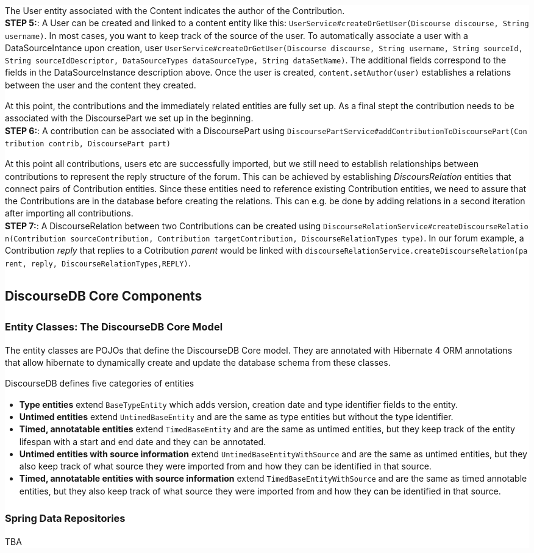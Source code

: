 The User entity associated with the Content indicates the author of the Contribution. <br/>
**STEP 5:**: A User can be created and linked to a content entity like this: 	```UserService#createOrGetUser(Discourse discourse, String username)```. In most cases, you want to keep track of the source of the user. To automatically associate a user with a DataSourceIntance upon creation, user ```UserService#createOrGetUser(Discourse discourse, String username, String sourceId, String sourceIdDescriptor, DataSourceTypes dataSourceType, String dataSetName)```. The additional fields correspond to the fields in the DataSourceInstance description above. Once the user is created, ```content.setAuthor(user)``` establishes a relations between the user and the content they created.

At this point, the contributions and the immediately related entities are fully set up. As a final stept the contribution needs to be associated with the DiscoursePart we set up in the beginning.<br/>
**STEP 6:**: A contribution can be associated with a DiscoursePart using ```DiscoursePartService#addContributionToDiscoursePart(Contribution contrib, DiscoursePart part)```

At this point all contributions, users etc are successfully imported, but we still need to establish relationships between contributions to represent the reply structure of the forum. This can be achieved by establishing _DiscoursRelation_ entities that connect pairs of Contribution entities. Since these entities need to reference existing Contribution entities, we need to assure that the Contributions are in the database before creating the relations. This can e.g. be done by adding relations in a second iteration after importing all contributions.<br/>
**STEP 7:**: A DiscourseRelation between two Contributions can be created using ```DiscourseRelationService#createDiscourseRelation(Contribution sourceContribution, Contribution targetContribution, DiscourseRelationTypes type)```. In our forum example, a Contribution _reply_ that replies to a Cotribution _parent_ would be linked with ```discourseRelationService.createDiscourseRelation(parent, reply, DiscourseRelationTypes,REPLY)```.

## DiscourseDB Core Components

### Entity Classes: The DiscourseDB Core Model
The entity classes are POJOs that define the DiscourseDB Core model. They are annotated with Hibernate 4 ORM annotations that allow hibernate to dynamically create and update the database schema from these classes.

DiscourseDB defines five categories of entities

- **Type entities** extend ```BaseTypeEntity``` which adds version, creation date and type identifier fields to the entity.
- **Untimed entities** extend ```UntimedBaseEntity``` and are the same as type entities but without the type identifier.
- **Timed, annotatable entities** extend ```TimedBaseEntity``` and are the same as untimed entities, but they keep track of the entity lifespan with a start and end date and they can be annotated.
- **Untimed entities with source information** extend ```UntimedBaseEntityWithSource``` and are the same as untimed entities, but they also keep track of what source they were imported from and how they can be identified in that source.
- **Timed, annotatable entities with source information** extend ```TimedBaseEntityWithSource``` and are the same as timed annotable entities, but they also keep track of what source they were imported from and how they can be identified in that source.

### Spring Data Repositories
TBA

